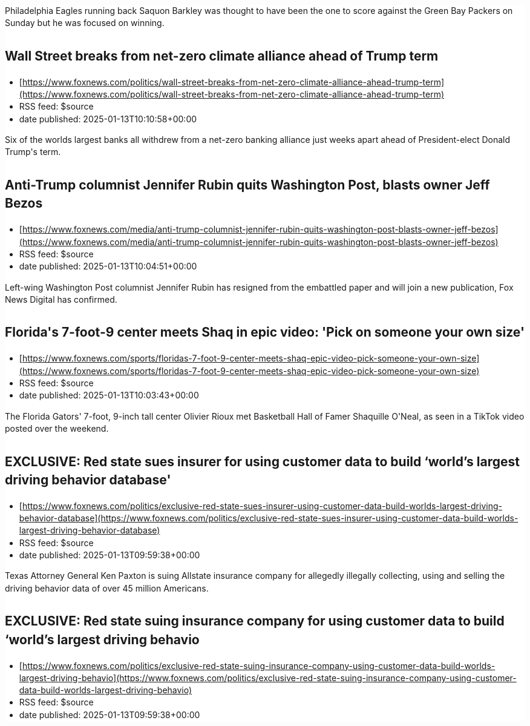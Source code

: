 Philadelphia Eagles running back Saquon Barkley was thought to have been the one to score against the Green Bay Packers on Sunday but he was focused on winning.

## Wall Street breaks from net-zero climate alliance ahead of Trump term
 - [https://www.foxnews.com/politics/wall-street-breaks-from-net-zero-climate-alliance-ahead-trump-term](https://www.foxnews.com/politics/wall-street-breaks-from-net-zero-climate-alliance-ahead-trump-term)
 - RSS feed: $source
 - date published: 2025-01-13T10:10:58+00:00

Six of the worlds largest banks all withdrew from a net-zero banking alliance just weeks apart ahead of President-elect Donald Trump&apos;s term.

## Anti-Trump columnist Jennifer Rubin quits Washington Post, blasts owner Jeff Bezos
 - [https://www.foxnews.com/media/anti-trump-columnist-jennifer-rubin-quits-washington-post-blasts-owner-jeff-bezos](https://www.foxnews.com/media/anti-trump-columnist-jennifer-rubin-quits-washington-post-blasts-owner-jeff-bezos)
 - RSS feed: $source
 - date published: 2025-01-13T10:04:51+00:00

Left-wing Washington Post columnist Jennifer Rubin has resigned from the embattled paper and will join a new publication, Fox News Digital has confirmed.

## Florida's 7-foot-9 center meets Shaq in epic video: 'Pick on someone your own size'
 - [https://www.foxnews.com/sports/floridas-7-foot-9-center-meets-shaq-epic-video-pick-someone-your-own-size](https://www.foxnews.com/sports/floridas-7-foot-9-center-meets-shaq-epic-video-pick-someone-your-own-size)
 - RSS feed: $source
 - date published: 2025-01-13T10:03:43+00:00

The Florida Gators&apos; 7-foot, 9-inch tall center Olivier Rioux met Basketball Hall of Famer Shaquille O&apos;Neal, as seen in a TikTok video posted over the weekend.

## EXCLUSIVE: Red state sues insurer for using customer data to build ‘world’s largest driving behavior database'
 - [https://www.foxnews.com/politics/exclusive-red-state-sues-insurer-using-customer-data-build-worlds-largest-driving-behavior-database](https://www.foxnews.com/politics/exclusive-red-state-sues-insurer-using-customer-data-build-worlds-largest-driving-behavior-database)
 - RSS feed: $source
 - date published: 2025-01-13T09:59:38+00:00

Texas Attorney General Ken Paxton is suing Allstate insurance company for allegedly illegally collecting, using and selling the driving behavior data of over 45 million Americans.

## EXCLUSIVE: Red state suing insurance company for using customer data to build ‘world’s largest driving behavio
 - [https://www.foxnews.com/politics/exclusive-red-state-suing-insurance-company-using-customer-data-build-worlds-largest-driving-behavio](https://www.foxnews.com/politics/exclusive-red-state-suing-insurance-company-using-customer-data-build-worlds-largest-driving-behavio)
 - RSS feed: $source
 - date published: 2025-01-13T09:59:38+00:00
